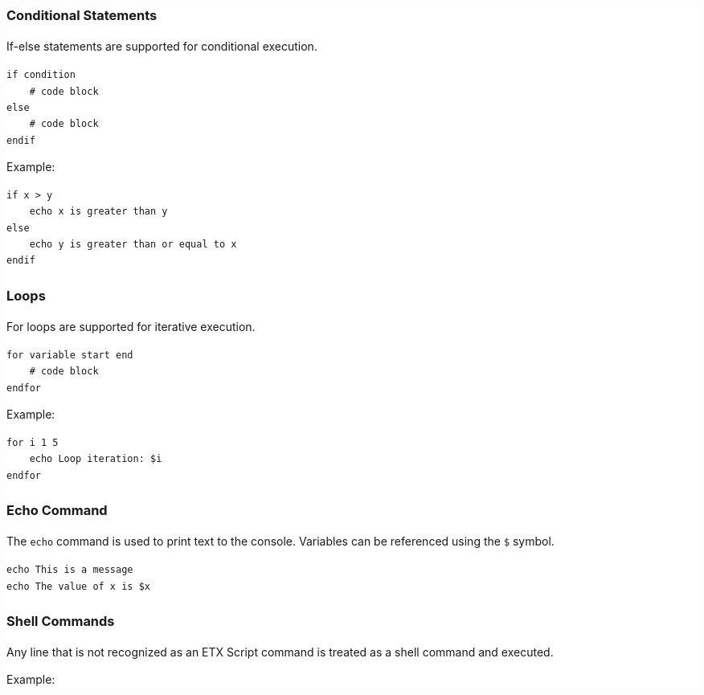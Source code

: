 ### Conditional Statements

If-else statements are supported for conditional execution.

```
if condition
    # code block
else
    # code block
endif
```

Example:

```
if x > y
    echo x is greater than y
else
    echo y is greater than or equal to x
endif
```

### Loops

For loops are supported for iterative execution.

```
for variable start end
    # code block
endfor
```

Example:

```
for i 1 5
    echo Loop iteration: $i
endfor
```

### Echo Command

The `echo` command is used to print text to the console. Variables can be referenced using the `$` symbol.

```
echo This is a message
echo The value of x is $x
```

### Shell Commands

Any line that is not recognized as an ETX Script command is treated as a shell command and executed.

Example:

